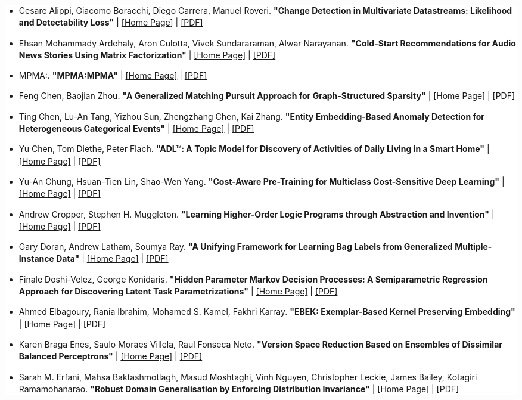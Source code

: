 
- Cesare Alippi, Giacomo Boracchi, Diego Carrera, Manuel Roveri. **"Change Detection in Multivariate Datastreams: Likelihood and Detectability Loss"** | [[Home Page]](https://www.ijcai.org/Abstract/16/197) | [[PDF]](https://www.ijcai.org/Proceedings/16/Papers/197.pdf) 


- Ehsan Mohammady Ardehaly, Aron Culotta, Vivek Sundararaman, Alwar Narayanan. **"Cold-Start Recommendations for Audio News Stories Using Matrix Factorization"** | [[Home Page]](https://www.ijcai.org/Abstract/16/198) | [[PDF]](https://www.ijcai.org/Proceedings/16/Papers/198.pdf) 


- MPMA:. **"MPMA:MPMA"** | [[Home Page]](https://www.ijcai.org/Abstract/16/199) | [[PDF]](https://www.ijcai.org/Proceedings/16/Papers/199.pdf) 


- Feng Chen, Baojian Zhou. **"A Generalized Matching Pursuit Approach for Graph-Structured Sparsity"** | [[Home Page]](https://www.ijcai.org/Abstract/16/200) | [[PDF]](https://www.ijcai.org/Proceedings/16/Papers/200.pdf) 


- Ting Chen, Lu-An Tang, Yizhou Sun, Zhengzhang Chen, Kai Zhang. **"Entity Embedding-Based Anomaly Detection for Heterogeneous Categorical Events"** | [[Home Page]](https://www.ijcai.org/Abstract/16/201) | [[PDF]](https://www.ijcai.org/Proceedings/16/Papers/201.pdf) 


- Yu Chen, Tom Diethe, Peter Flach. **"ADL™: A Topic Model for Discovery of Activities of Daily Living in a Smart Home"** | [[Home Page]](https://www.ijcai.org/Abstract/16/202) | [[PDF]](https://www.ijcai.org/Proceedings/16/Papers/202.pdf) 


- Yu-An Chung, Hsuan-Tien Lin, Shao-Wen Yang. **"Cost-Aware Pre-Training for Multiclass Cost-Sensitive Deep Learning"** | [[Home Page]](https://www.ijcai.org/Abstract/16/203) | [[PDF]](https://www.ijcai.org/Proceedings/16/Papers/203.pdf) 


- Andrew Cropper, Stephen H. Muggleton. **"Learning Higher-Order Logic Programs through Abstraction and Invention"** | [[Home Page]](https://www.ijcai.org/Abstract/16/204) | [[PDF]](https://www.ijcai.org/Proceedings/16/Papers/204.pdf) 


- Gary Doran, Andrew Latham, Soumya Ray. **"A Unifying Framework for Learning Bag Labels from Generalized Multiple-Instance Data"** | [[Home Page]](https://www.ijcai.org/Abstract/16/205) | [[PDF]](https://www.ijcai.org/Proceedings/16/Papers/205.pdf) 


- Finale Doshi-Velez, George Konidaris. **"Hidden Parameter Markov Decision Processes: A Semiparametric Regression Approach for Discovering Latent Task Parametrizations"** | [[Home Page]](https://www.ijcai.org/Abstract/16/206) | [[PDF]](https://www.ijcai.org/Proceedings/16/Papers/206.pdf) 


- Ahmed Elbagoury, Rania Ibrahim, Mohamed S. Kamel, Fakhri Karray. **"EBEK: Exemplar-Based Kernel Preserving Embedding"** | [[Home Page]](https://www.ijcai.org/Abstract/16/207) | [[PDF]](https://www.ijcai.org/Proceedings/16/Papers/207.pdf) 


- Karen Braga Enes, Saulo Moraes Villela, Raul Fonseca Neto. **"Version Space Reduction Based on Ensembles of Dissimilar Balanced Perceptrons"** | [[Home Page]](https://www.ijcai.org/Abstract/16/208) | [[PDF]](https://www.ijcai.org/Proceedings/16/Papers/208.pdf) 


- Sarah M. Erfani, Mahsa Baktashmotlagh, Masud Moshtaghi, Vinh Nguyen, Christopher Leckie, James Bailey, Kotagiri Ramamohanarao. **"Robust Domain Generalisation by Enforcing Distribution Invariance"** | [[Home Page]](https://www.ijcai.org/Abstract/16/209) | [[PDF]](https://www.ijcai.org/Proceedings/16/Papers/209.pdf) 
